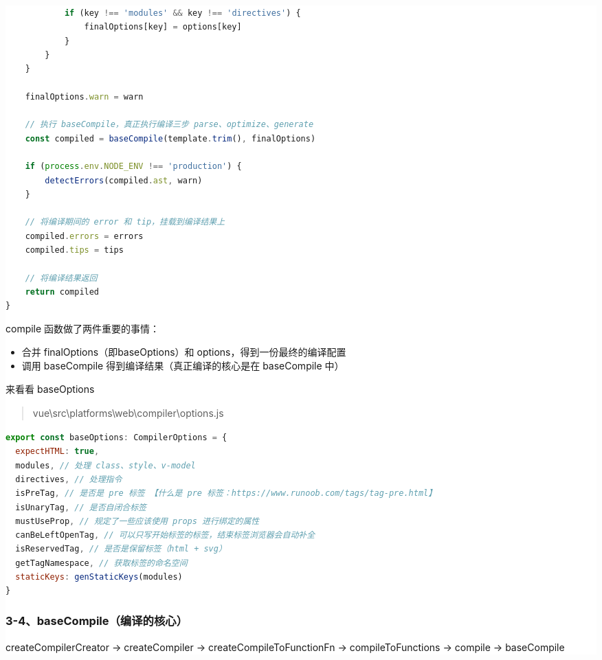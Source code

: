 ```js
            if (key !== 'modules' && key !== 'directives') {
                finalOptions[key] = options[key]
            }
        }
    }

    finalOptions.warn = warn

    // 执行 baseCompile，真正执行编译三步 parse、optimize、generate
    const compiled = baseCompile(template.trim(), finalOptions)

    if (process.env.NODE_ENV !== 'production') {
        detectErrors(compiled.ast, warn)
    }

    // 将编译期间的 error 和 tip，挂载到编译结果上
    compiled.errors = errors
    compiled.tips = tips

    // 将编译结果返回
    return compiled
}
```

compile 函数做了两件重要的事情：

- 合并 finalOptions（即baseOptions）和 options，得到一份最终的编译配置
- 调用 baseCompile 得到编译结果（真正编译的核心是在 baseCompile 中）



来看看 baseOptions

> vue\src\platforms\web\compiler\options.js

```js
export const baseOptions: CompilerOptions = {
  expectHTML: true,
  modules, // 处理 class、style、v-model
  directives, // 处理指令
  isPreTag, // 是否是 pre 标签 【什么是 pre 标签：https://www.runoob.com/tags/tag-pre.html】
  isUnaryTag, // 是否自闭合标签
  mustUseProp, // 规定了一些应该使用 props 进行绑定的属性
  canBeLeftOpenTag, // 可以只写开始标签的标签，结束标签浏览器会自动补全
  isReservedTag, // 是否是保留标签（html + svg）
  getTagNamespace, // 获取标签的命名空间
  staticKeys: genStaticKeys(modules)
}
```



### 3-4、baseCompile（编译的核心）

createCompilerCreator -> createCompiler -> createCompileToFunctionFn -> compileToFunctions -> compile -> baseCompile
